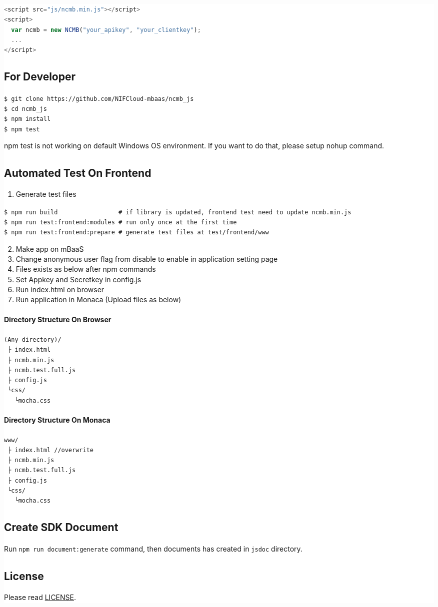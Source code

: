 ```javascript
<script src="js/ncmb.min.js"></script>
<script>
  var ncmb = new NCMB("your_apikey", "your_clientkey");
  ...
</script>
```


## For Developer

```shell
$ git clone https://github.com/NIFCloud-mbaas/ncmb_js
$ cd ncmb_js
$ npm install
$ npm test
```

npm test is not working on default Windows OS environment.
If you want to do that, please setup nohup command.

## Automated Test On Frontend
1. Generate test files
```shell
$ npm run build                 # if library is updated, frontend test need to update ncmb.min.js
$ npm run test:frontend:modules # run only once at the first time
$ npm run test:frontend:prepare # generate test files at test/frontend/www
```
2. Make app on mBaaS
3. Change anonymous user flag from disable to enable in application setting page
4. Files exists as below after npm commands
5. Set Appkey and Secretkey in config.js
6. Run index.html on browser
7. Run application in Monaca (Upload files as below)

#### Directory Structure On Browser
```
(Any directory)/
 ├ index.html
 ├ ncmb.min.js
 ├ ncmb.test.full.js
 ├ config.js
 └css/
   └mocha.css
```

#### Directory Structure On Monaca
```
www/
 ├ index.html //overwrite
 ├ ncmb.min.js
 ├ ncmb.test.full.js
 ├ config.js
 └css/
   └mocha.css
```

## Create SDK Document

Run `npm run document:generate` command, then documents has created in `jsdoc` directory.

## License

Please read [LICENSE](git://github.com/NIFCloud-mbaas/ncmb_js/blob/master/LICENSE).

